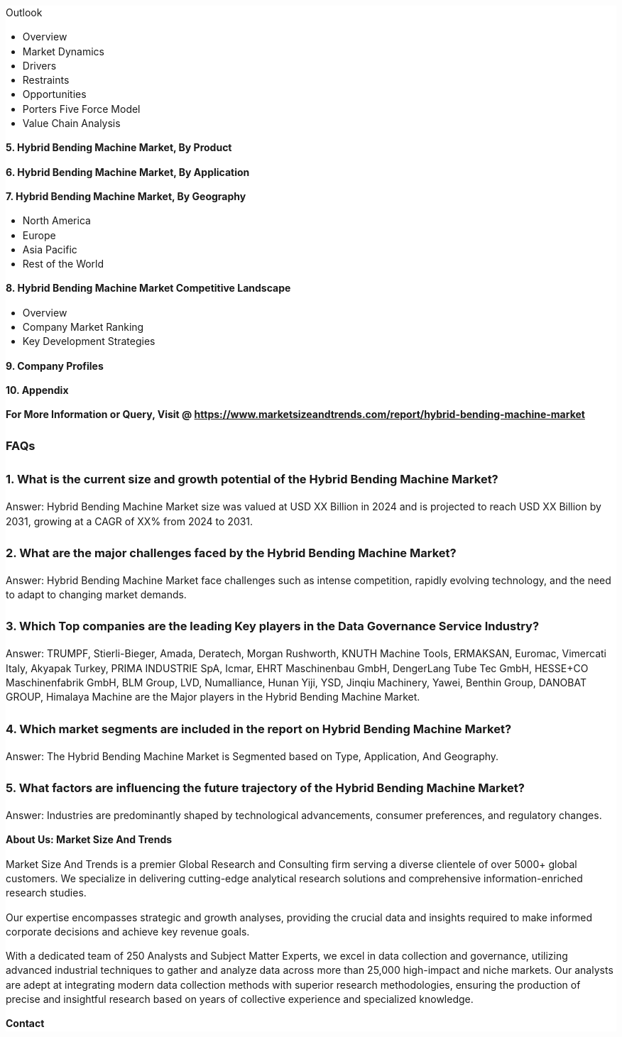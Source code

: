 Outlook</span></strong></p></div><div class="" data-test-id=""><ul><li><span class="">Overview</span></li><li><span class="">Market Dynamics</span></li><li><span class="">Drivers</span></li><li><span class="">Restraints</span></li><li><span class="">Opportunities</span></li><li><span class="">Porters Five Force Model</span></li><li><span class="">Value Chain Analysis</span></li></ul></div><div class="" data-test-id=""><p><strong><span class="">5. Hybrid Bending Machine Market, By Product</span></strong></p></div><div class="" data-test-id=""><p><strong><span class="">6. Hybrid Bending Machine Market, By Application</span></strong></p></div><div class="" data-test-id=""><p><strong><span class="">7. Hybrid Bending Machine Market, By Geography</span></strong></p></div><div class="" data-test-id=""><ul><li><span class="">North America</span></li><li><span class="">Europe</span></li><li><span class="">Asia Pacific</span></li><li><span class="">Rest of the World</span></li></ul></div><div class="" data-test-id=""><p><strong><span class="">8. Hybrid Bending Machine Market Competitive Landscape</span></strong></p></div><div class="" data-test-id=""><ul><li><span class="">Overview</span></li><li><span class="">Company Market Ranking</span></li><li><span class="">Key Development Strategies</span></li></ul></div><div class="" data-test-id=""><p><strong><span class="">9. Company Profiles</span></strong></p></div><div class="" data-test-id=""><p><strong><span class="">10. Appendix</span></strong></p></div><div class="" data-test-id=""><p><strong><span class="">For More Information or Query, Visit @ <a href="https://www.marketsizeandtrends.com/report/hybrid-bending-machine-market" target="_blank">https://www.marketsizeandtrends.com/report/hybrid-bending-machine-market</a></span></strong></p></div><div class="" data-test-id=""><div class="article-main__content" data-test-id="publishing-text-block"><h3><strong><span class="">FAQs</span></strong></h3></div><div class="article-main__content" data-test-id="publishing-text-block"><h3><span class="">1. What is the current size and growth potential of the Hybrid Bending Machine Market?</span></h3></div><div class="article-main__content" data-test-id="publishing-text-block"><p><span class="font-[700]">Answer</span><span class="">: Hybrid Bending Machine Market size was valued at USD XX Billion in 2024 and is projected to reach USD XX Billion by 2031, growing at a CAGR of XX% from 2024 to 2031.</span></p></div><div class="article-main__content" data-test-id="publishing-text-block"><h3><span class="">2. What are the major challenges faced by the Hybrid Bending Machine Market?</span></h3></div><div class="article-main__content" data-test-id="publishing-text-block"><p><span class="font-[700]">Answer</span><span class="">: Hybrid Bending Machine Market face challenges such as intense competition, rapidly evolving technology, and the need to adapt to changing market demands.</span></p></div><div class="article-main__content" data-test-id="publishing-text-block"><h3><span class="">3. Which Top companies are the leading Key players in the Data Governance Service Industry?</span></h3></div><div class="article-main__content" data-test-id="publishing-text-block"><p><span class="font-[700]">Answer</span><span class="">: TRUMPF, Stierli-Bieger, Amada, Deratech, Morgan Rushworth, KNUTH Machine Tools, ERMAKSAN, Euromac, Vimercati Italy, Akyapak Turkey, PRIMA INDUSTRIE SpA, Icmar, EHRT Maschinenbau GmbH, DengerLang Tube Tec GmbH, HESSE+CO Maschinenfabrik GmbH, BLM Group, LVD, Numalliance, Hunan Yiji, YSD, Jinqiu Machinery, Yawei, Benthin Group, DANOBAT GROUP, Himalaya Machine are the Major players in the Hybrid Bending Machine Market.</span></p></div><div class="article-main__content" data-test-id="publishing-text-block"><h3><span class="">4. Which market segments are included in the report on Hybrid Bending Machine Market?</span></h3></div><div class="article-main__content" data-test-id="publishing-text-block"><p><span class="font-[700]">Answer</span><span class="">: The Hybrid Bending Machine Market is Segmented based on Type, Application, And Geography.</span></p></div><div class="article-main__content" data-test-id="publishing-text-block"><h3><span class="">5. What factors are influencing the future trajectory of the Hybrid Bending Machine Market?</span></h3></div><div class="article-main__content" data-test-id="publishing-text-block"><p><span class="font-[700]">Answer:</span><span class="">&nbsp;Industries are predominantly shaped by technological advancements, consumer preferences, and regulatory changes.</span></p></div><p><strong><span class="">About Us: Market Size And Trends</span></strong></p></div><div class="" data-test-id=""><p><span class="">Market Size And Trends is a premier Global Research and Consulting firm serving a diverse clientele of over 5000+ global customers. We specialize in delivering cutting-edge analytical research solutions and comprehensive information-enriched research studies.</span></p></div><div class="" data-test-id=""><p><span class="">Our expertise encompasses strategic and growth analyses, providing the crucial data and insights required to make informed corporate decisions and achieve key revenue goals.</span></p></div><div class="" data-test-id=""><p><span class="">With a dedicated team of 250 Analysts and Subject Matter Experts, we excel in data collection and governance, utilizing advanced industrial techniques to gather and analyze data across more than 25,000 high-impact and niche markets. Our analysts are adept at integrating modern data collection methods with superior research methodologies, ensuring the production of precise and insightful research based on years of collective experience and specialized knowledge.</span></p></div><div class="" data-test-id=""><p><strong><span class="">Contact